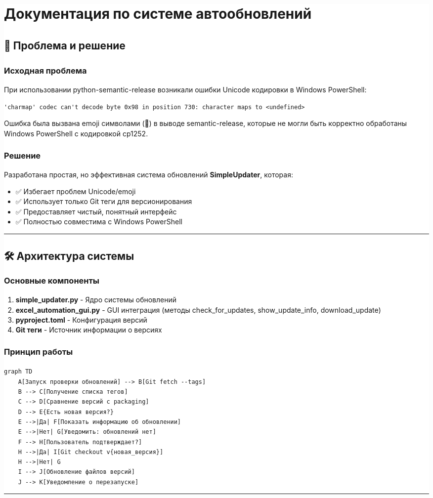 # Документация по системе автообновлений

## 🎯 Проблема и решение

### Исходная проблема
При использовании python-semantic-release возникали ошибки Unicode кодировки в Windows PowerShell:
```
'charmap' codec can't decode byte 0x98 in position 730: character maps to <undefined>
```

Ошибка была вызвана emoji символами (🚀) в выводе semantic-release, которые не могли быть корректно обработаны Windows PowerShell с кодировкой cp1252.

### Решение
Разработана простая, но эффективная система обновлений **SimpleUpdater**, которая:
- ✅ Избегает проблем Unicode/emoji 
- ✅ Использует только Git теги для версионирования
- ✅ Предоставляет чистый, понятный интерфейс
- ✅ Полностью совместима с Windows PowerShell

---

## 🛠 Архитектура системы

### Основные компоненты

1. **simple_updater.py** - Ядро системы обновлений
2. **excel_automation_gui.py** - GUI интеграция (методы check_for_updates, show_update_info, download_update)
3. **pyproject.toml** - Конфигурация версий
4. **Git теги** - Источник информации о версиях

### Принцип работы

```mermaid
graph TD
    A[Запуск проверки обновлений] --> B[Git fetch --tags]
    B --> C[Получение списка тегов]
    C --> D[Сравнение версий с packaging]
    D --> E{Есть новая версия?}
    E -->|Да| F[Показать информацию об обновлении]
    E -->|Нет| G[Уведомить: обновлений нет]
    F --> H[Пользователь подтверждает?]
    H -->|Да| I[Git checkout v{новая_версия}]
    H -->|Нет| G
    I --> J[Обновление файлов версий]
    J --> K[Уведомление о перезапуске]
```

---
